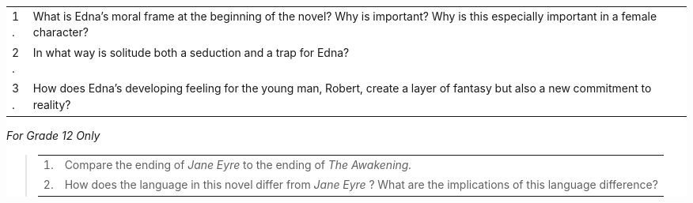 <table border="0">
<tr>
<td>
1.
</td>
<td>
What is Edna’s moral frame at the beginning of the novel? Why is important? Why is this especially important in a female character?
</td>
</tr>
<tr>
<td>
2.
</td>
<td>
In what way is solitude both a seduction and a trap for Edna?
</td>
</tr>
<tr>
<td>
3.
</td>
<td>
How does Edna’s developing feeling for the young man, Robert, create a layer of fantasy but also a new commitment to reality?
</td>
</tr>
</table>
</dl>
</blockquote>
<p>
<i>
For Grade 12 Only
</i>
</p>
<blockquote>
<dl>
<table border="0">
<tr>
<td>
1.
</td>
<td>
Compare the ending of
<i>
Jane Eyre
</i>
to the ending of
<i>
The Awakening.
</i>
</td>
</tr>
<tr>
<td>
2.
</td>
<td>
How does the language in this novel differ from
<i>
Jane Eyre
</i>
? What are the implications of this language difference?
</td>